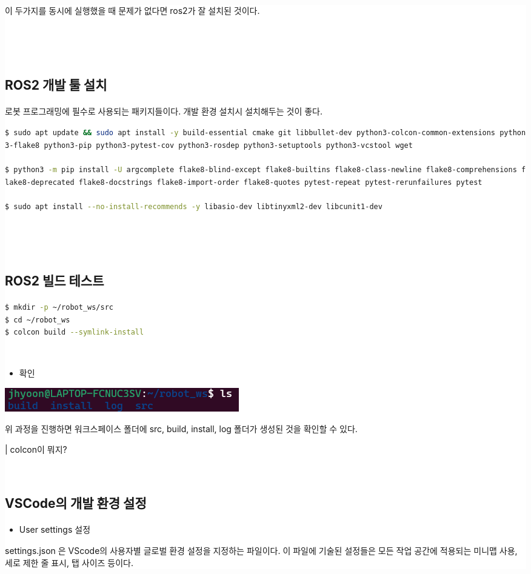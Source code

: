 이 두가지를 동시에 실행했을 때 문제가 없다면 ros2가 잘 설치된 것이다.

&nbsp;

&nbsp;

## ROS2 개발 툴 설치

로봇 프로그래밍에 필수로 사용되는 패키지들이다. 개발 환경 설치시 설치해두는 것이 좋다.

```bash
$ sudo apt update && sudo apt install -y build-essential cmake git libbullet-dev python3-colcon-common-extensions python3-flake8 python3-pip python3-pytest-cov python3-rosdep python3-setuptools python3-vcstool wget

$ python3 -m pip install -U argcomplete flake8-blind-except flake8-builtins flake8-class-newline flake8-comprehensions flake8-deprecated flake8-docstrings flake8-import-order flake8-quotes pytest-repeat pytest-rerunfailures pytest

$ sudo apt install --no-install-recommends -y libasio-dev libtinyxml2-dev libcunit1-dev
```

&nbsp;

&nbsp;

## ROS2 빌드 테스트

```bash
$ mkdir -p ~/robot_ws/src
$ cd ~/robot_ws
$ colcon build --symlink-install
```

&nbsp;

- 확인

<img src="/assets/img/ros2/colcon.png">

위 과정을 진행하면 워크스페이스 폴더에 src, build, install, log 폴더가 생성된 것을 확인할 수 있다.


| colcon이 뭐지?

&nbsp;

## VSCode의 개발 환경 설정

- User settings 설정

settings.json 은 VScode의 사용자별 글로벌 환경 설정을 지정하는 파일이다. 이 파일에 기술된 설정들은 모든 작업 공간에 적용되는 미니맵 사용, 세로 제한 줄 표시, 탭 사이즈 등이다.
